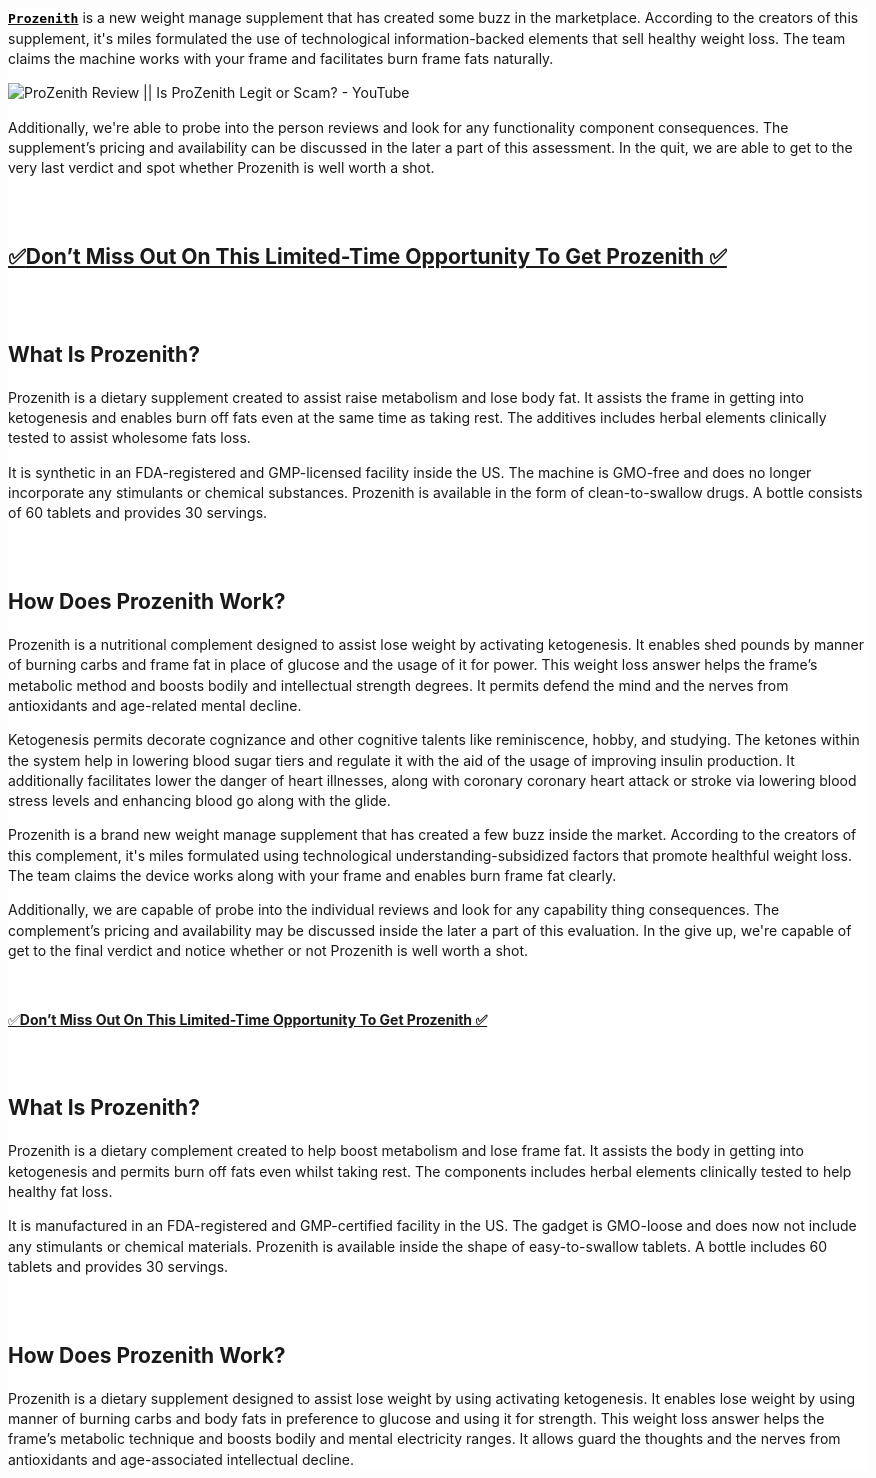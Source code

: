 <p><a href="https://timesfiver.com/prozenith-buy"><span style="color: #000000;"><span style="font-family: 'Frank Ruhl Hofshi', monospace;"><span style="font-size: small;"><strong>Prozenith</strong></span></span></span></a> is a new weight manage supplement that has created some buzz in the marketplace. According to the creators of this supplement, it's miles formulated the use of technological information-backed elements that sell healthy weight loss. The team claims the machine works with your frame and facilitates burn frame fats naturally.</p>
<p><img src="https://i.ytimg.com/vi/h71Qapu93oo/hq720.jpg?sqp=-oaymwEhCK4FEIIDSFryq4qpAxMIARUAAAAAGAElAADIQj0AgKJD&amp;rs=AOn4CLDvDWmzN4NoWDy3NAsMfTTeEchveg" alt="ProZenith Review || Is ProZenith Legit or Scam? - YouTube" /></p>
<p>Additionally, we're able to probe into the person reviews and look for any functionality component consequences. The supplement&rsquo;s pricing and availability can be discussed in the later a part of this assessment. In the quit, we are able to get to the very last verdict and spot whether Prozenith is well worth a shot.</p>
<p>&nbsp;</p>
<h2><a href="https://timesfiver.com/prozenith-buy">✅<strong>Don&rsquo;t Miss Out On This Limited-Time Opportunity To Get Prozenith ✅</strong></a></h2>
<p>&nbsp;</p>
<h2><strong>What Is Prozenith?</strong></h2>
<p>Prozenith is a dietary supplement created to assist raise metabolism and lose body fat. It assists the frame in getting into ketogenesis and enables burn off fats even at the same time as taking rest. The additives includes herbal elements clinically tested to assist wholesome fats loss.</p>
<p>It is synthetic in an FDA-registered and GMP-licensed facility inside the US. The machine is GMO-free and does no longer incorporate any stimulants or chemical substances. Prozenith is available in the form of clean-to-swallow drugs. A bottle consists of 60 tablets and provides 30 servings.</p>
<p>&nbsp;</p>
<h2><strong>How Does Prozenith Work?</strong></h2>
<p>Prozenith is a nutritional complement designed to assist lose weight by activating ketogenesis. It enables shed pounds by manner of burning carbs and frame fat in place of glucose and the usage of it for power. This weight loss answer helps the frame&rsquo;s metabolic method and boosts bodily and intellectual strength degrees. It permits defend the mind and the nerves from antioxidants and age-related mental decline.</p>
<p>Ketogenesis permits decorate cognizance and other cognitive talents like reminiscence, hobby, and studying. The ketones within the system help in lowering blood sugar tiers and regulate it with the aid of the usage of improving insulin production. It additionally facilitates lower the danger of heart illnesses, along with coronary coronary heart attack or stroke via lowering blood stress levels and enhancing blood go along with the glide.</p>
<p>Prozenith is a brand new weight manage supplement that has created a few buzz inside the market. According to the creators of this complement, it's miles formulated using technological understanding-subsidized factors that promote healthful weight loss. The team claims the device works along with your frame and enables burn frame fat clearly.</p>
<p>Additionally, we are capable of probe into the individual reviews and look for any capability thing consequences. The complement&rsquo;s pricing and availability may be discussed inside the later a part of this evaluation. In the give up, we're capable of get to the final verdict and notice whether or not Prozenith is well worth a shot.</p>
<p>&nbsp;</p>
<p><a href="https://timesfiver.com/prozenith-buy">✅<strong>Don&rsquo;t Miss Out On This Limited-Time Opportunity To Get Prozenith ✅</strong></a></p>
<p>&nbsp;</p>
<h2><strong>What Is Prozenith?</strong></h2>
<p>Prozenith is a dietary complement created to help boost metabolism and lose frame fat. It assists the body in getting into ketogenesis and permits burn off fats even whilst taking rest. The components includes herbal elements clinically tested to help healthy fat loss.</p>
<p>It is manufactured in an FDA-registered and GMP-certified facility in the US. The gadget is GMO-loose and does now not include any stimulants or chemical materials. Prozenith is available inside the shape of easy-to-swallow tablets. A bottle includes 60 tablets and provides 30 servings.</p>
<p>&nbsp;</p>
<h2><strong>How Does Prozenith Work?</strong></h2>
<p>Prozenith is a dietary supplement designed to assist lose weight by using activating ketogenesis. It enables lose weight by using manner of burning carbs and body fats in preference to glucose and using it for strength. This weight loss answer helps the frame&rsquo;s metabolic technique and boosts bodily and mental electricity ranges. It allows guard the thoughts and the nerves from antioxidants and age-associated intellectual decline.</p>